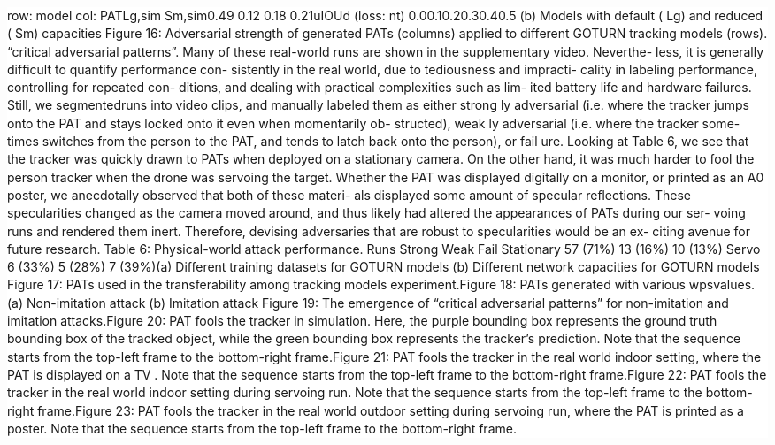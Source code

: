 row: model col: PATLg,sim
Sm,sim0.49 0.12
0.18 0.21uIOUd (loss: nt)
0.00.10.20.30.40.5
(b) Models with default ( Lg) and reduced ( Sm) capacities
Figure 16: Adversarial strength of generated PATs
(columns) applied to different GOTURN tracking models
(rows).
“critical adversarial patterns”. Many of these real-world
runs are shown in the supplementary video. Neverthe-
less, it is generally difﬁcult to quantify performance con-
sistently in the real world, due to tediousness and impracti-
cality in labeling performance, controlling for repeated con-
ditions, and dealing with practical complexities such as lim-
ited battery life and hardware failures. Still, we segmentedruns into video clips, and manually labeled them as either
strong ly adversarial (i.e. where the tracker jumps onto
the PAT and stays locked onto it even when momentarily ob-
structed), weak ly adversarial (i.e. where the tracker some-
times switches from the person to the PAT, and tends to latch
back onto the person), or fail ure.
Looking at Table 6, we see that the tracker was quickly
drawn to PATs when deployed on a stationary camera. On
the other hand, it was much harder to fool the person tracker
when the drone was servoing the target. Whether the PAT
was displayed digitally on a monitor, or printed as an A0
poster, we anecdotally observed that both of these materi-
als displayed some amount of specular reﬂections. These
specularities changed as the camera moved around, and thus
likely had altered the appearances of PATs during our ser-
voing runs and rendered them inert. Therefore, devising
adversaries that are robust to specularities would be an ex-
citing avenue for future research.
Table 6: Physical-world attack performance.
Runs Strong Weak Fail
Stationary 57 (71%) 13 (16%) 10 (13%)
Servo 6 (33%) 5 (28%) 7 (39%)(a) Different training datasets for GOTURN models
(b) Different network capacities for GOTURN models
Figure 17: PATs used in the transferability among tracking models experiment.Figure 18: PATs generated with various wpsvalues.(a) Non-imitation attack
(b) Imitation attack
Figure 19: The emergence of “critical adversarial patterns” for non-imitation and imitation attacks.Figure 20: PAT fools the tracker in simulation. Here, the purple bounding box represents the ground truth bounding box of
the tracked object, while the green bounding box represents the tracker’s prediction. Note that the sequence starts from the
top-left frame to the bottom-right frame.Figure 21: PAT fools the tracker in the real world indoor setting, where the PAT is displayed on a TV . Note that the sequence
starts from the top-left frame to the bottom-right frame.Figure 22: PAT fools the tracker in the real world indoor setting during servoing run. Note that the sequence starts from the
top-left frame to the bottom-right frame.Figure 23: PAT fools the tracker in the real world outdoor setting during servoing run, where the PAT is printed as a poster.
Note that the sequence starts from the top-left frame to the bottom-right frame.